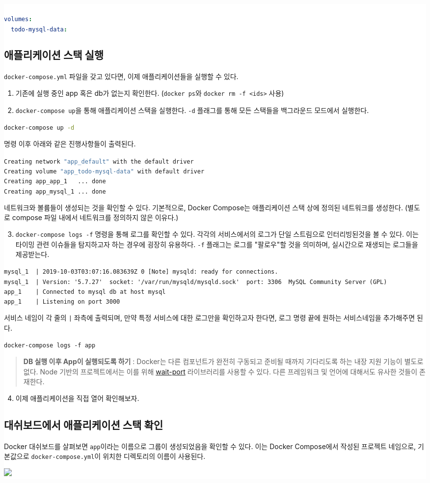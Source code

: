 ```yaml

volumes:
  todo-mysql-data:
```

## 애플리케이션 스택 실행

`docker-compose.yml` 파일을 갖고 있다면, 이제 애플리케이션들을 실행할 수 있다.

1. 기존에 실행 중인 app 혹은 db가 없는지 확인한다. (`docker ps`와 `docker rm -f <ids>` 사용)

2. `docker-compose up`을 통해 애플리케이션 스택을 실행한다. `-d` 플래그를 통해 모든 스택들을 백그라운드 모드에서 실행한다.

```bash
docker-compose up -d
```

명령 이후 아래와 같은 진행사항들이 출력된다.

```bash
Creating network "app_default" with the default driver
Creating volume "app_todo-mysql-data" with default driver
Creating app_app_1   ... done
Creating app_mysql_1 ... done
```

네트워크와 볼륨들이 생성되는 것을 확인할 수 있다. 기본적으로, Docker Compose는 애플리케이션 스택 상에 정의된 네트워크를 생성한다. (별도로 compose 파일 내에서 네트워크를 정의하지 않은 이유다.)

3. `docker-compose logs -f` 명령을 통해 로그를 확인할 수 있다. 각각의 서비스에서의 로그가 단일 스트림으로 인터리빙된것을 볼 수 있다. 이는 타이밍 관련 이슈들을 탐지하고자 하는 경우에 굉장히 유용하다. `-f` 플래그는 로그를 "팔로우"할 것을 의미하며, 실시간으로 재생되는 로그들을 제공받는다.

```
mysql_1  | 2019-10-03T03:07:16.083639Z 0 [Note] mysqld: ready for connections.
mysql_1  | Version: '5.7.27'  socket: '/var/run/mysqld/mysqld.sock'  port: 3306  MySQL Community Server (GPL)
app_1    | Connected to mysql db at host mysql
app_1    | Listening on port 3000
```

서비스 네임이 각 줄의 `|` 좌측에 출력되며, 만약 특정 서비스에 대한 로그만을 확인하고자 한다면, 로그 명령 끝에 원하는 서비스네임을 추가해주면 된다.

```
docker-compose logs -f app
```

> **DB 실행 이후 App이 실행되도록 하기** : Docker는 다른 컴포넌트가 완전히 구동되고 준비될 때까지 기다리도록 하는 내장 지원 기능이 별도로 없다. Node 기반의 프로젝트에서는 이를 위해 [wait-port](https://github.com/dwmkerr/wait-port) 라이브러리를 사용할 수 있다. 다른 프레임워크 및 언어에 대해서도 유사한 것들이 존재한다.

4. 이제 애플리케이션을 직접 열어 확인해보자.

## 대쉬보드에서 애플리케이션 스택 확인

Docker 대쉬보드를 살펴보면 `app`이라는 이름으로 그룹이 생성되었음을 확인할 수 있다. 이는 Docker Compose에서 작성된 프로젝트 네임으로, 기본값으로 `docker-compose.yml`이 위치한 디렉토리의 이름이 사용된다.

<img src="https://docs.docker.com/get-started/images/dashboard-app-project-collapsed.png" />
